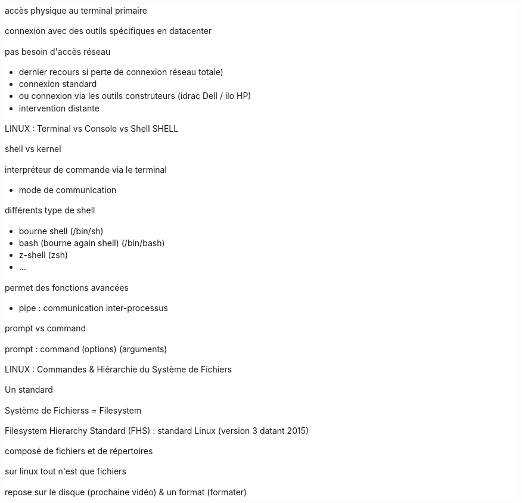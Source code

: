 
accès physique au terminal primaire



connexion avec des outils spécifiques en datacenter



pas besoin d'accès réseau
* dernier recours si perte de connexion réseau totale)
* connexion standard
* ou connexion via les outils construteurs (idrac Dell / ilo HP)
* intervention distante



LINUX : Terminal vs Console vs Shell
SHELL


shell vs kernel



interpréteur de commande via le terminal
* mode de communication



différents type de shell
* bourne shell (/bin/sh)
* bash (bourne again shell) (/bin/bash)
* z-shell (zsh)
* ...



permet des fonctions avancées
* pipe : communication inter-processus



prompt vs command


prompt : command (options) (arguments)


LINUX : Commandes & Hiérarchie du Système de Fichiers

Un standard


Système de Fichierss = Filesystem


Filesystem Hierarchy Standard (FHS) : standard Linux (version 3 datant 2015)


composé de fichiers et de répertoires


sur linux tout n'est que fichiers


repose sur le disque (prochaine vidéo) & un format (formater)


